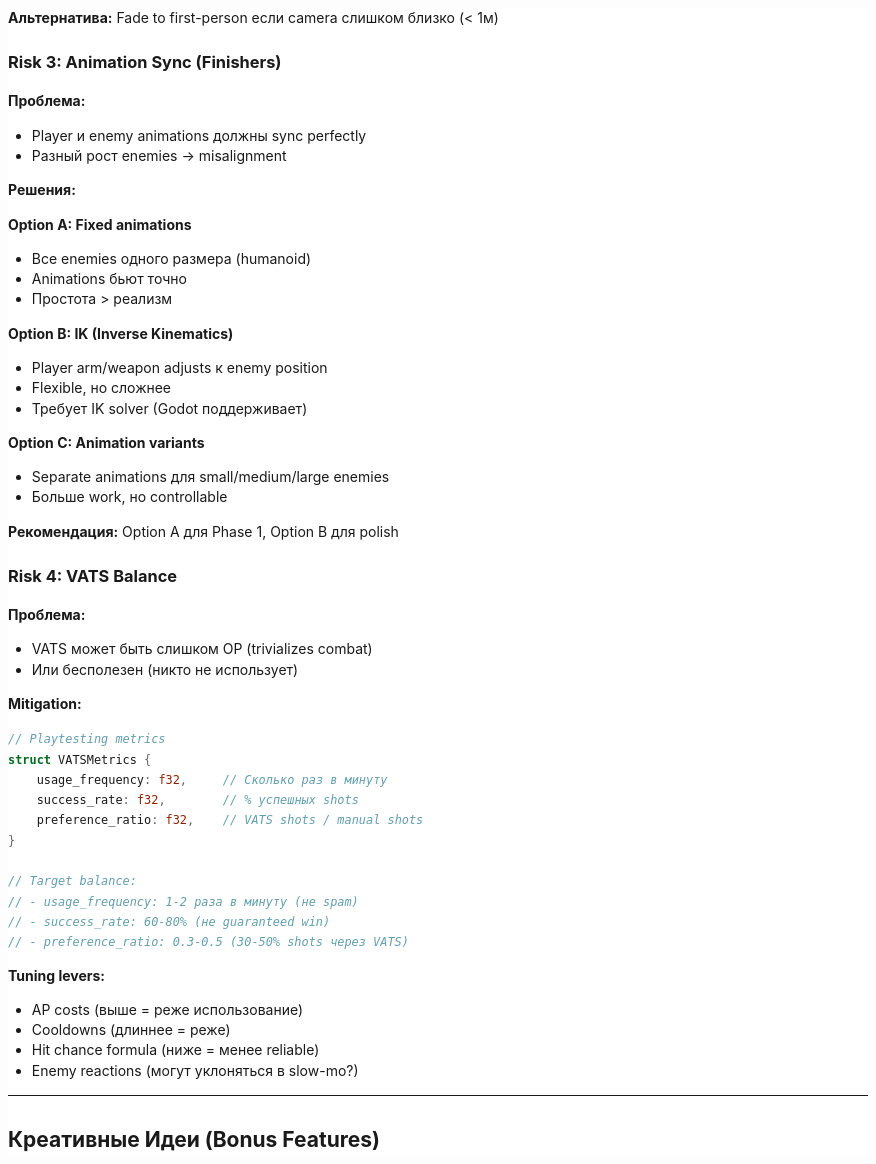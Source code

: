 **Альтернатива:** Fade to first-person если camera слишком близко (< 1м)

### Risk 3: Animation Sync (Finishers)

**Проблема:**
- Player и enemy animations должны sync perfectly
- Разный рост enemies → misalignment

**Решения:**

**Option A: Fixed animations**
- Все enemies одного размера (humanoid)
- Animations бьют точно
- Простота > реализм

**Option B: IK (Inverse Kinematics)**
- Player arm/weapon adjusts к enemy position
- Flexible, но сложнее
- Требует IK solver (Godot поддерживает)

**Option C: Animation variants**
- Separate animations для small/medium/large enemies
- Больше work, но controllable

**Рекомендация:** Option A для Phase 1, Option B для polish

### Risk 4: VATS Balance

**Проблема:**
- VATS может быть слишком OP (trivializes combat)
- Или бесполезен (никто не использует)

**Mitigation:**
```rust
// Playtesting metrics
struct VATSMetrics {
    usage_frequency: f32,     // Сколько раз в минуту
    success_rate: f32,        // % успешных shots
    preference_ratio: f32,    // VATS shots / manual shots
}

// Target balance:
// - usage_frequency: 1-2 раза в минуту (не spam)
// - success_rate: 60-80% (не guaranteed win)
// - preference_ratio: 0.3-0.5 (30-50% shots через VATS)
```

**Tuning levers:**
- AP costs (выше = реже использование)
- Cooldowns (длиннее = реже)
- Hit chance formula (ниже = менее reliable)
- Enemy reactions (могут уклоняться в slow-mo?)

---

## Креативные Идеи (Bonus Features)

